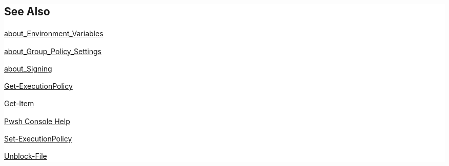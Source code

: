 ## See Also

[about_Environment_Variables](about_Environment_Variables.md)

[about_Group_Policy_Settings](about_Group_Policy_Settings.md)

[about_Signing](about_Signing.md)

[Get-ExecutionPolicy](xref:Microsoft.PowerShell.Security.Get-ExecutionPolicy)

[Get-Item](xref:Microsoft.PowerShell.Management.Get-Item)

[Pwsh Console Help](about_pwsh.md)

[Set-ExecutionPolicy](xref:Microsoft.PowerShell.Security.Set-ExecutionPolicy)

[Unblock-File](xref:Microsoft.PowerShell.Utility.Unblock-File)

